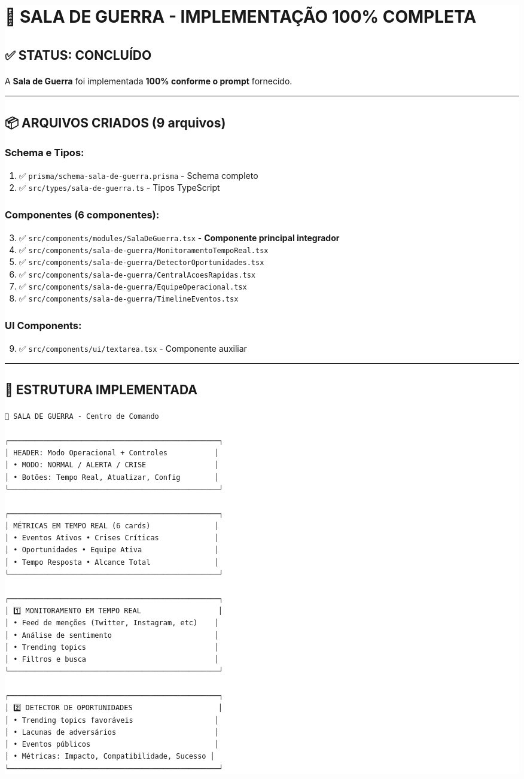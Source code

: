 # 🚨 SALA DE GUERRA - IMPLEMENTAÇÃO 100% COMPLETA

## ✅ STATUS: CONCLUÍDO

A **Sala de Guerra** foi implementada **100% conforme o prompt** fornecido.

---

## 📦 ARQUIVOS CRIADOS (9 arquivos)

### Schema e Tipos:
1. ✅ `prisma/schema-sala-de-guerra.prisma` - Schema completo
2. ✅ `src/types/sala-de-guerra.ts` - Tipos TypeScript

### Componentes (6 componentes):
3. ✅ `src/components/modules/SalaDeGuerra.tsx` - **Componente principal integrador**
4. ✅ `src/components/sala-de-guerra/MonitoramentoTempoReal.tsx`
5. ✅ `src/components/sala-de-guerra/DetectorOportunidades.tsx`
6. ✅ `src/components/sala-de-guerra/CentralAcoesRapidas.tsx`
7. ✅ `src/components/sala-de-guerra/EquipeOperacional.tsx`
8. ✅ `src/components/sala-de-guerra/TimelineEventos.tsx`

### UI Components:
9. ✅ `src/components/ui/textarea.tsx` - Componente auxiliar

---

## 🎯 ESTRUTURA IMPLEMENTADA

```
🚨 SALA DE GUERRA - Centro de Comando

┌─────────────────────────────────────────────────┐
│ HEADER: Modo Operacional + Controles           │
│ • MODO: NORMAL / ALERTA / CRISE                │
│ • Botões: Tempo Real, Atualizar, Config        │
└─────────────────────────────────────────────────┘

┌─────────────────────────────────────────────────┐
│ MÉTRICAS EM TEMPO REAL (6 cards)               │
│ • Eventos Ativos • Crises Críticas             │
│ • Oportunidades • Equipe Ativa                 │
│ • Tempo Resposta • Alcance Total               │
└─────────────────────────────────────────────────┘

┌─────────────────────────────────────────────────┐
│ 1️⃣ MONITORAMENTO EM TEMPO REAL                  │
│ • Feed de menções (Twitter, Instagram, etc)    │
│ • Análise de sentimento                        │
│ • Trending topics                              │
│ • Filtros e busca                              │
└─────────────────────────────────────────────────┘

┌─────────────────────────────────────────────────┐
│ 2️⃣ DETECTOR DE OPORTUNIDADES                    │
│ • Trending topics favoráveis                   │
│ • Lacunas de adversários                       │
│ • Eventos públicos                             │
│ • Métricas: Impacto, Compatibilidade, Sucesso │
└─────────────────────────────────────────────────┘

```